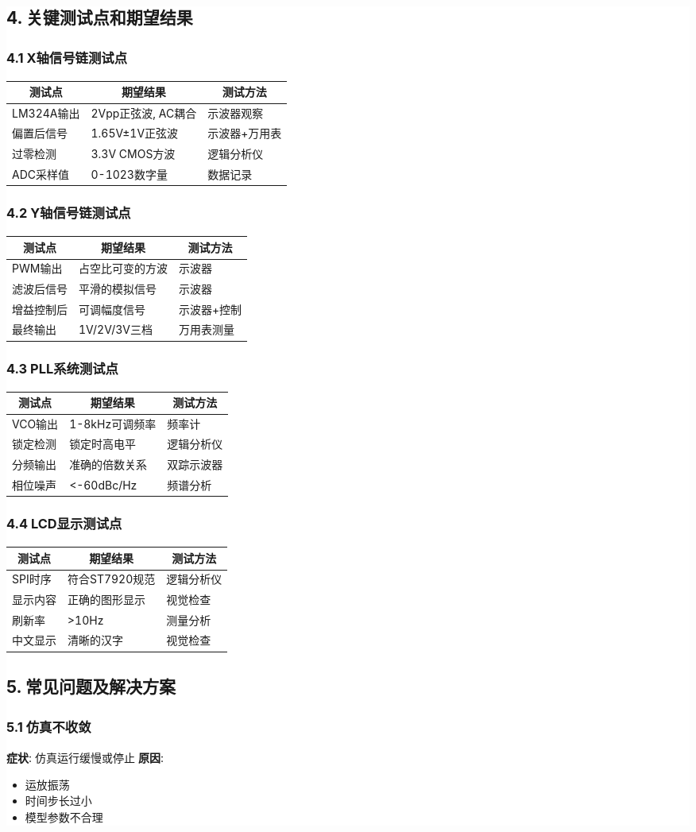 ## 4. 关键测试点和期望结果

### 4.1 X轴信号链测试点
| 测试点 | 期望结果 | 测试方法 |
|--------|----------|----------|
| LM324A输出 | 2Vpp正弦波, AC耦合 | 示波器观察 |
| 偏置后信号 | 1.65V±1V正弦波 | 示波器+万用表 |
| 过零检测 | 3.3V CMOS方波 | 逻辑分析仪 |
| ADC采样值 | 0-1023数字量 | 数据记录 |

### 4.2 Y轴信号链测试点
| 测试点 | 期望结果 | 测试方法 |
|--------|----------|----------|
| PWM输出 | 占空比可变的方波 | 示波器 |
| 滤波后信号 | 平滑的模拟信号 | 示波器 |
| 增益控制后 | 可调幅度信号 | 示波器+控制 |
| 最终输出 | 1V/2V/3V三档 | 万用表测量 |

### 4.3 PLL系统测试点
| 测试点 | 期望结果 | 测试方法 |
|--------|----------|----------|
| VCO输出 | 1-8kHz可调频率 | 频率计 |
| 锁定检测 | 锁定时高电平 | 逻辑分析仪 |
| 分频输出 | 准确的倍数关系 | 双踪示波器 |
| 相位噪声 | <-60dBc/Hz | 频谱分析 |

### 4.4 LCD显示测试点
| 测试点 | 期望结果 | 测试方法 |
|--------|----------|----------|
| SPI时序 | 符合ST7920规范 | 逻辑分析仪 |
| 显示内容 | 正确的图形显示 | 视觉检查 |
| 刷新率 | >10Hz | 测量分析 |
| 中文显示 | 清晰的汉字 | 视觉检查 |

## 5. 常见问题及解决方案

### 5.1 仿真不收敛
**症状**: 仿真运行缓慢或停止
**原因**: 
- 运放振荡
- 时间步长过小
- 模型参数不合理
